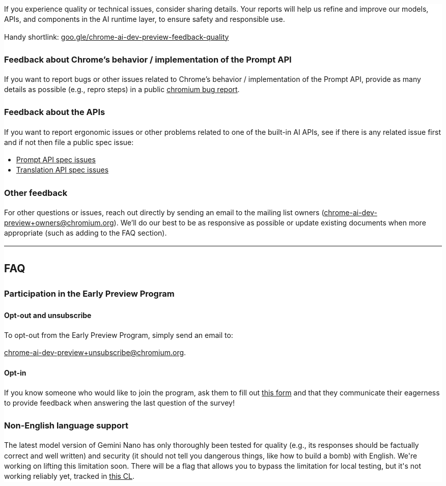 If you experience quality or technical issues, consider sharing details. Your reports will help us refine and improve our models, APIs, and components in the AI runtime layer, to ensure safety and responsible use.

Handy shortlink: [goo.gle/chrome-ai-dev-preview-feedback-quality](https://goo.gle/chrome-ai-dev-preview-feedback-quality)

### Feedback about Chrome’s behavior / implementation of the Prompt API

If you want to report bugs or other issues related to Chrome’s behavior / implementation of the Prompt API, provide as many details as possible (e.g., repro steps) in a public [chromium bug report](https://bugs.chromium.org/p/chromium/issues/list).

### Feedback about the APIs

If you want to report ergonomic issues or other problems related to one of the built-in AI APIs, see if there is any related issue first and if not then file a public spec issue:

- [Prompt API spec issues](#)
- [Translation API spec issues](#)

### Other feedback

For other questions or issues, reach out directly by sending an email to the mailing list owners ([chrome-ai-dev-preview+owners@chromium.org](mailto:chrome-ai-dev-preview+owners@chromium.org)). We’ll do our best to be as responsive as possible or update existing documents when more appropriate (such as adding to the FAQ section).

---

## FAQ

### Participation in the Early Preview Program

#### Opt-out and unsubscribe

To opt-out from the Early Preview Program, simply send an email to:

[chrome-ai-dev-preview+unsubscribe@chromium.org](mailto:chrome-ai-dev-preview+unsubscribe@chromium.org).

#### Opt-in

If you know someone who would like to join the program, ask them to fill out [this form](#) and that they communicate their eagerness to provide feedback when answering the last question of the survey!

### Non-English language support

The latest model version of Gemini Nano has only thoroughly been tested for quality (e.g., its responses should be factually correct and well written) and security (it should not tell you dangerous things, like how to build a bomb) with English. We're working on lifting this limitation soon. There will be a flag that allows you to bypass the limitation for local testing, but it's not working reliably yet, tracked in [this CL](#).
